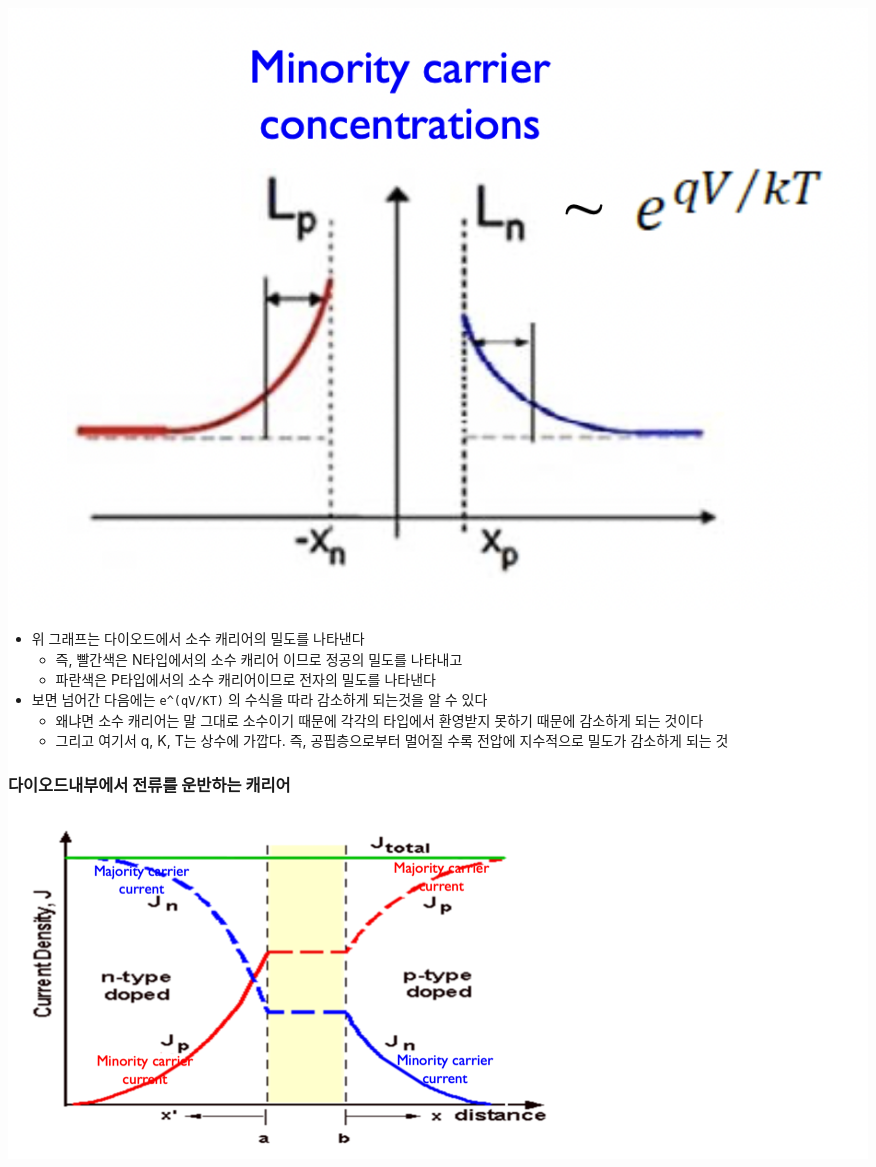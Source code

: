 ![%E1%84%83%E1%85%A1%E1%84%8B%E1%85%B5%E1%84%8B%E1%85%A9%E1%84%83%E1%85%B3%20ca5f27e0866a4c99ad37d5f60b040953/image4.png](microelectronics.spring.2021.cse.cnu.ac.kr/images/10_ca5f27e0866a4c99ad37d5f60b040953/image4.png)

- 위 그래프는 다이오드에서 소수 캐리어의 밀도를 나타낸다
	- 즉, 빨간색은 N타입에서의 소수 캐리어 이므로 정공의 밀도를 나타내고
	- 파란색은 P타입에서의 소수 캐리어이므로 전자의 밀도를 나타낸다
- 보면 넘어간 다음에는 `e^(qV/KT)` 의 수식을 따라 감소하게 되는것을 알 수 있다
	- 왜냐면 소수 캐리어는 말 그대로 소수이기 때문에 각각의 타입에서 환영받지 못하기 때문에 감소하게 되는 것이다
	- 그리고 여기서 q, K, T는 상수에 가깝다. 즉, 공핍층으로부터 멀어질 수록 전압에 지수적으로 밀도가 감소하게 되는 것

### 다이오드내부에서 전류를 운반하는 캐리어

![%E1%84%83%E1%85%A1%E1%84%8B%E1%85%B5%E1%84%8B%E1%85%A9%E1%84%83%E1%85%B3%20ca5f27e0866a4c99ad37d5f60b040953/image5.png](microelectronics.spring.2021.cse.cnu.ac.kr/images/10_ca5f27e0866a4c99ad37d5f60b040953/image5.png)
